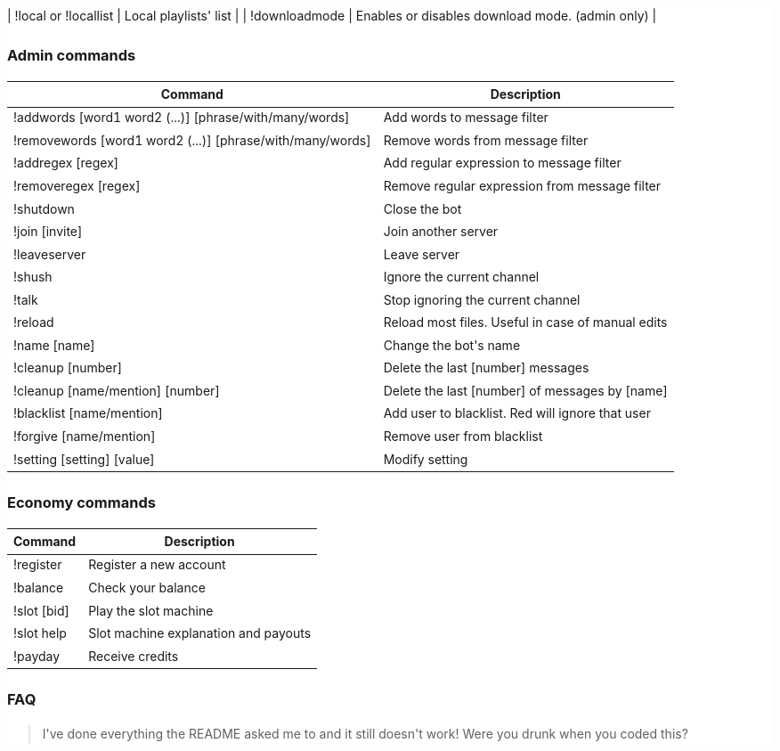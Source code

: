 | !local or !locallist       | Local playlists' list                                               |
| !downloadmode              | Enables or disables download mode. (admin only)                     |

### Admin commands

| Command                                                   | Description                                       |
|-----------------------------------------------------------|---------------------------------------------------|
| !addwords [word1 word2 (...)] [phrase/with/many/words]    | Add words to message filter                       |
| !removewords [word1 word2 (...)] [phrase/with/many/words] | Remove words from message filter                  |
| !addregex [regex]                                         | Add regular expression to message filter          |
| !removeregex [regex]                                      | Remove regular expression from message filter     |
| !shutdown                                                 | Close the bot                                     |
| !join [invite]                                            | Join another server                               |
| !leaveserver                                              | Leave server                                      |
| !shush                                                    | Ignore the current channel                        |
| !talk                                                     | Stop ignoring the current channel                 |
| !reload                                                   | Reload most files. Useful in case of manual edits |
| !name [name]                                              | Change the bot's name                             |
| !cleanup [number]                                         | Delete the last [number] messages                 |
| !cleanup [name/mention] [number]                          | Delete the last [number] of messages by [name]    |
| !blacklist [name/mention]                                 | Add user to blacklist. Red will ignore that user  |
| !forgive [name/mention]                                   | Remove user from blacklist                        |
| !setting [setting] [value]                                | Modify setting                                    |


### Economy commands

| Command     | Description                          |
|-------------|--------------------------------------|
| !register   | Register a new account               |
| !balance    | Check your balance                   |
| !slot [bid] | Play the slot machine                |
| !slot help  | Slot machine explanation and payouts |
| !payday     | Receive credits                      |

### FAQ
>I've done everything the README asked me to and it still doesn't work! Were you drunk when you coded this?  
